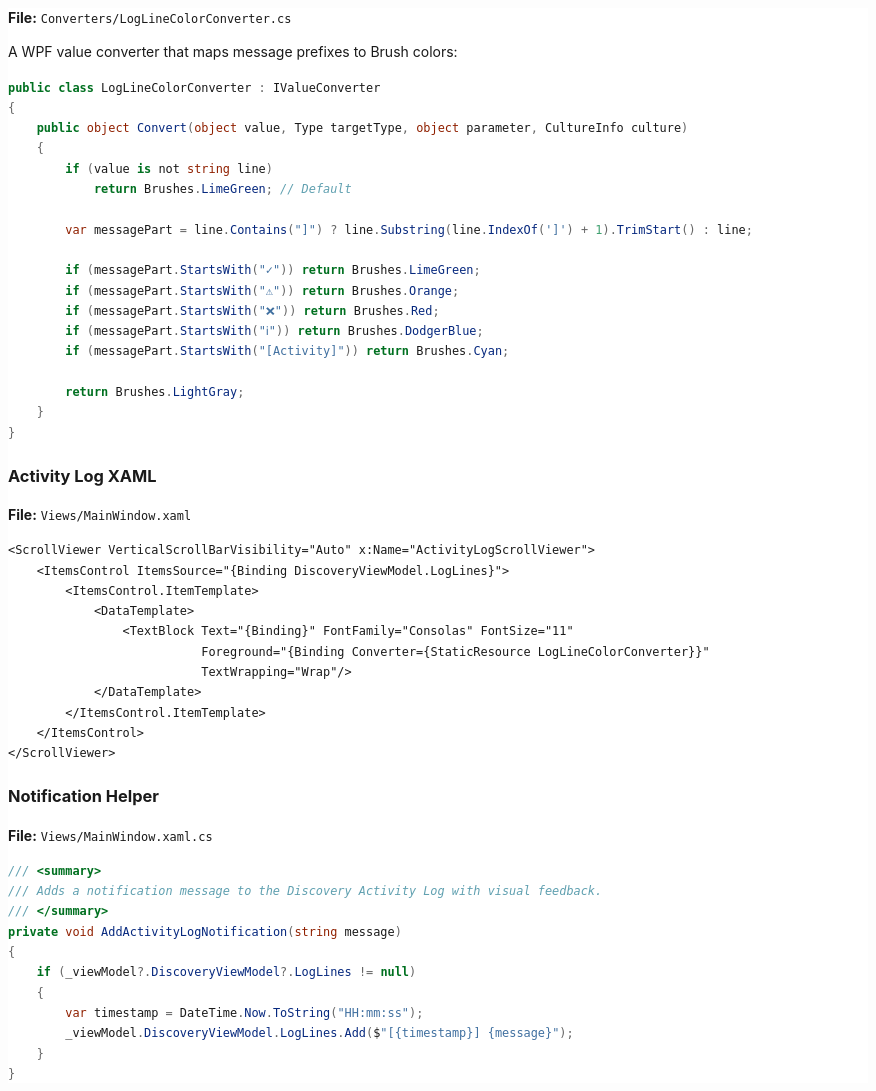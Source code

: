 **File:** `Converters/LogLineColorConverter.cs`

A WPF value converter that maps message prefixes to Brush colors:

```csharp
public class LogLineColorConverter : IValueConverter
{
    public object Convert(object value, Type targetType, object parameter, CultureInfo culture)
    {
        if (value is not string line)
            return Brushes.LimeGreen; // Default

        var messagePart = line.Contains("]") ? line.Substring(line.IndexOf(']') + 1).TrimStart() : line;

        if (messagePart.StartsWith("✓")) return Brushes.LimeGreen;
        if (messagePart.StartsWith("⚠️")) return Brushes.Orange;
        if (messagePart.StartsWith("❌")) return Brushes.Red;
        if (messagePart.StartsWith("ℹ️")) return Brushes.DodgerBlue;
        if (messagePart.StartsWith("[Activity]")) return Brushes.Cyan;
        
        return Brushes.LightGray;
    }
}
```

### Activity Log XAML

**File:** `Views/MainWindow.xaml`

```xaml
<ScrollViewer VerticalScrollBarVisibility="Auto" x:Name="ActivityLogScrollViewer">
    <ItemsControl ItemsSource="{Binding DiscoveryViewModel.LogLines}">
        <ItemsControl.ItemTemplate>
            <DataTemplate>
                <TextBlock Text="{Binding}" FontFamily="Consolas" FontSize="11" 
                           Foreground="{Binding Converter={StaticResource LogLineColorConverter}}"
                           TextWrapping="Wrap"/>
            </DataTemplate>
        </ItemsControl.ItemTemplate>
    </ItemsControl>
</ScrollViewer>
```

### Notification Helper

**File:** `Views/MainWindow.xaml.cs`

```csharp
/// <summary>
/// Adds a notification message to the Discovery Activity Log with visual feedback.
/// </summary>
private void AddActivityLogNotification(string message)
{
    if (_viewModel?.DiscoveryViewModel?.LogLines != null)
    {
        var timestamp = DateTime.Now.ToString("HH:mm:ss");
        _viewModel.DiscoveryViewModel.LogLines.Add($"[{timestamp}] {message}");
    }
}
```
